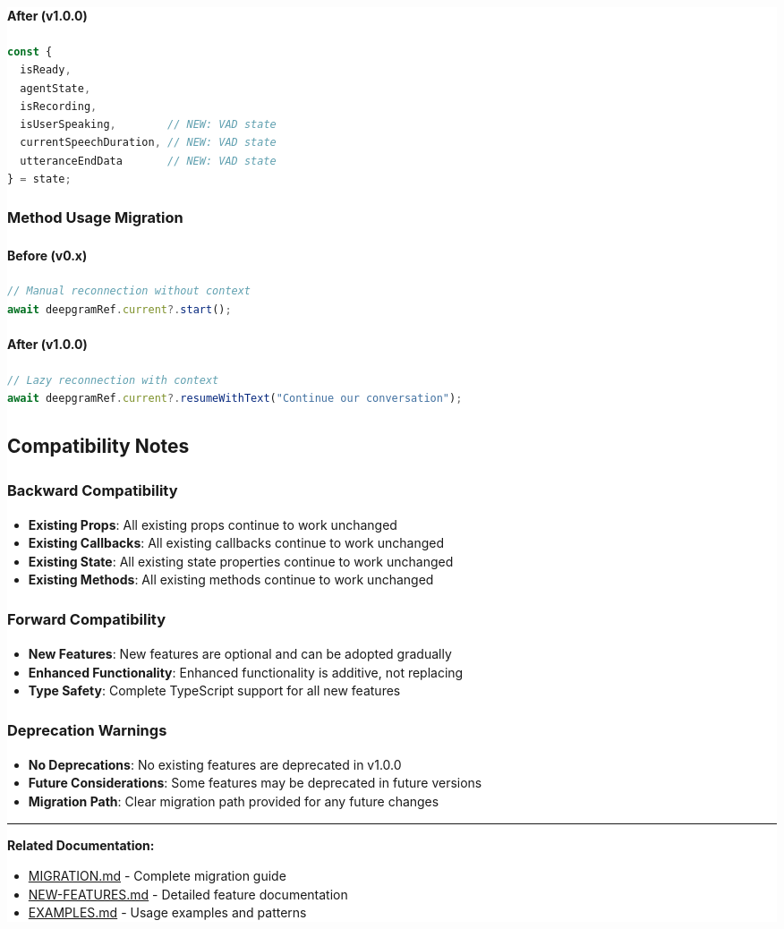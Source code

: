 #### After (v1.0.0)
```typescript
const { 
  isReady, 
  agentState, 
  isRecording,
  isUserSpeaking,        // NEW: VAD state
  currentSpeechDuration, // NEW: VAD state
  utteranceEndData       // NEW: VAD state
} = state;
```

### Method Usage Migration

#### Before (v0.x)
```typescript
// Manual reconnection without context
await deepgramRef.current?.start();
```

#### After (v1.0.0)
```typescript
// Lazy reconnection with context
await deepgramRef.current?.resumeWithText("Continue our conversation");
```

## Compatibility Notes

### Backward Compatibility
- **Existing Props**: All existing props continue to work unchanged
- **Existing Callbacks**: All existing callbacks continue to work unchanged
- **Existing State**: All existing state properties continue to work unchanged
- **Existing Methods**: All existing methods continue to work unchanged

### Forward Compatibility
- **New Features**: New features are optional and can be adopted gradually
- **Enhanced Functionality**: Enhanced functionality is additive, not replacing
- **Type Safety**: Complete TypeScript support for all new features

### Deprecation Warnings
- **No Deprecations**: No existing features are deprecated in v1.0.0
- **Future Considerations**: Some features may be deprecated in future versions
- **Migration Path**: Clear migration path provided for any future changes

---

**Related Documentation:**
- [MIGRATION.md](./MIGRATION.md) - Complete migration guide
- [NEW-FEATURES.md](./NEW-FEATURES.md) - Detailed feature documentation
- [EXAMPLES.md](./EXAMPLES.md) - Usage examples and patterns
